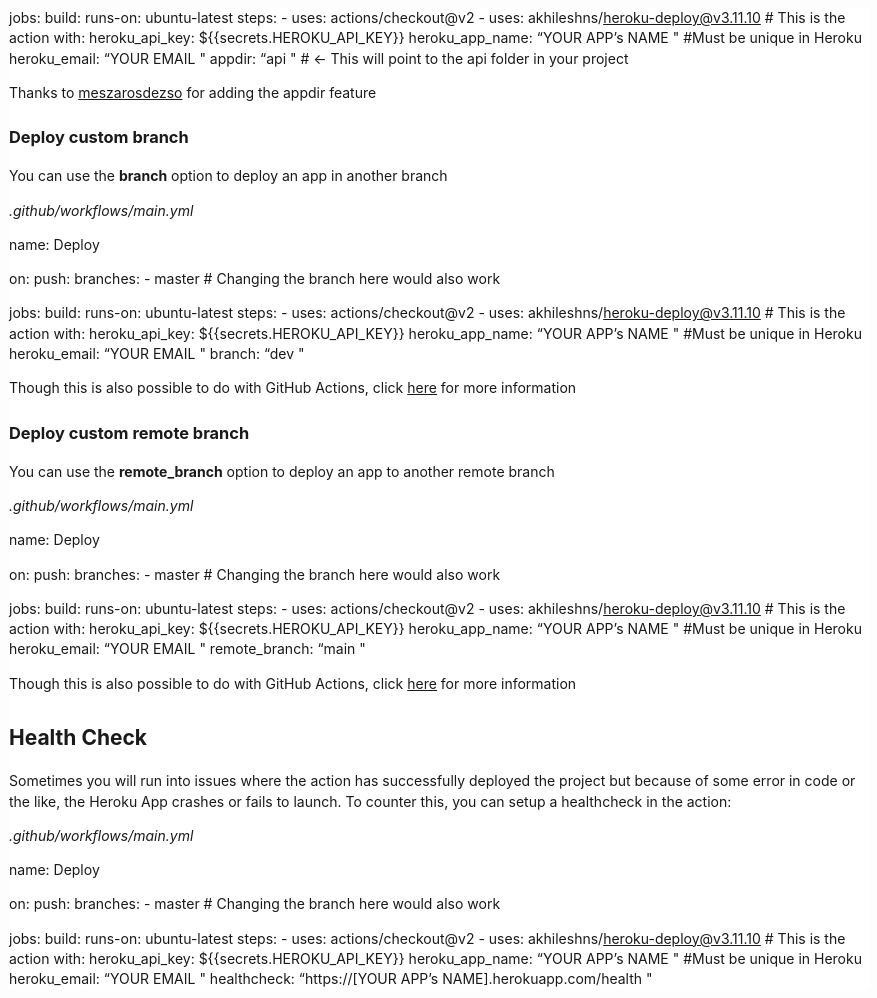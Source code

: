 jobs: build: runs-on: ubuntu-latest steps: - uses: actions/checkout@v2 - uses: akhileshns/heroku-deploy@v3.11.10 \# This is the action with: heroku_api_key: ${{secrets.HEROKU\_API\_KEY}} heroku_app_name: “YOUR APP’s NAME " \#Must be unique in Heroku heroku_email: “YOUR EMAIL " appdir: “api " \# &lt;- This will point to the api folder in your project

Thanks to [meszarosdezso](https://github.com/meszarosdezso) for adding the appdir feature

### Deploy custom branch

You can use the **branch** option to deploy an app in another branch

_.github/workflows/main.yml_

name: Deploy

on: push: branches: - master \# Changing the branch here would also work

jobs: build: runs-on: ubuntu-latest steps: - uses: actions/checkout@v2 - uses: akhileshns/heroku-deploy@v3.11.10 \# This is the action with: heroku_api_key: ${{secrets.HEROKU\_API\_KEY}} heroku_app_name: “YOUR APP’s NAME " \#Must be unique in Heroku heroku_email: “YOUR EMAIL " branch: “dev "

Though this is also possible to do with GitHub Actions, click [here](https://docs.github.com/en/actions/reference/workflow-syntax-for-github-actions#on) for more information

### Deploy custom remote branch

You can use the **remote_branch** option to deploy an app to another remote branch

_.github/workflows/main.yml_

name: Deploy

on: push: branches: - master \# Changing the branch here would also work

jobs: build: runs-on: ubuntu-latest steps: - uses: actions/checkout@v2 - uses: akhileshns/heroku-deploy@v3.11.10 \# This is the action with: heroku_api_key: ${{secrets.HEROKU\_API\_KEY}} heroku_app_name: “YOUR APP’s NAME " \#Must be unique in Heroku heroku_email: “YOUR EMAIL " remote_branch: “main "

Though this is also possible to do with GitHub Actions, click [here](https://docs.github.com/en/actions/reference/workflow-syntax-for-github-actions#on) for more information

## Health Check

Sometimes you will run into issues where the action has successfully deployed the project but because of some error in code or the like, the Heroku App crashes or fails to launch. To counter this, you can setup a healthcheck in the action:

_.github/workflows/main.yml_

name: Deploy

on: push: branches: - master \# Changing the branch here would also work

jobs: build: runs-on: ubuntu-latest steps: - uses: actions/checkout@v2 - uses: akhileshns/heroku-deploy@v3.11.10 \# This is the action with: heroku_api_key: ${{secrets.HEROKU\_API\_KEY}} heroku_app_name: “YOUR APP’s NAME " \#Must be unique in Heroku heroku_email: “YOUR EMAIL " healthcheck: “https://\[YOUR APP’s NAME\].herokuapp.com/health "
